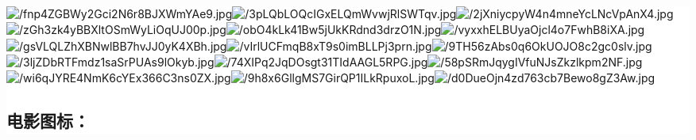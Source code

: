 <img src="https://image.tmdb.org/t/p/original/fnp4ZGBWy2Gci2N6r8BJXWmYAe9.jpg" alt="/fnp4ZGBWy2Gci2N6r8BJXWmYAe9.jpg" title="/fnp4ZGBWy2Gci2N6r8BJXWmYAe9.jpg"><img src="https://image.tmdb.org/t/p/original/3pLQbLOQcIGxELQmWvwjRlSWTqv.jpg" alt="/3pLQbLOQcIGxELQmWvwjRlSWTqv.jpg" title="/3pLQbLOQcIGxELQmWvwjRlSWTqv.jpg"><img src="https://image.tmdb.org/t/p/original/2jXniycpyW4n4mneYcLNcVpAnX4.jpg" alt="/2jXniycpyW4n4mneYcLNcVpAnX4.jpg" title="/2jXniycpyW4n4mneYcLNcVpAnX4.jpg"><img src="https://image.tmdb.org/t/p/original/zGh3zk4yBBXltOSmWyLiOqUJ00p.jpg" alt="/zGh3zk4yBBXltOSmWyLiOqUJ00p.jpg" title="/zGh3zk4yBBXltOSmWyLiOqUJ00p.jpg"><img src="https://image.tmdb.org/t/p/original/obO4kLk41Bw5jUkKRdnd3drzO1N.jpg" alt="/obO4kLk41Bw5jUkKRdnd3drzO1N.jpg" title="/obO4kLk41Bw5jUkKRdnd3drzO1N.jpg"><img src="https://image.tmdb.org/t/p/original/vyxxhELBUyaOjcl4o7FwhB8iXA.jpg" alt="/vyxxhELBUyaOjcl4o7FwhB8iXA.jpg" title="/vyxxhELBUyaOjcl4o7FwhB8iXA.jpg"><img src="https://image.tmdb.org/t/p/original/gsVLQLZhXBNwlBB7hvJJ0yK4XBh.jpg" alt="/gsVLQLZhXBNwlBB7hvJJ0yK4XBh.jpg" title="/gsVLQLZhXBNwlBB7hvJJ0yK4XBh.jpg"><img src="https://image.tmdb.org/t/p/original/vIrlUCFmqB8xT9s0imBLLPj3prn.jpg" alt="/vIrlUCFmqB8xT9s0imBLLPj3prn.jpg" title="/vIrlUCFmqB8xT9s0imBLLPj3prn.jpg"><img src="https://image.tmdb.org/t/p/original/9TH56zAbs0q6OkUOJO8c2gc0slv.jpg" alt="/9TH56zAbs0q6OkUOJO8c2gc0slv.jpg" title="/9TH56zAbs0q6OkUOJO8c2gc0slv.jpg"><img src="https://image.tmdb.org/t/p/original/3ljZDbRTFmdz1saSrPUAs9lOkyb.jpg" alt="/3ljZDbRTFmdz1saSrPUAs9lOkyb.jpg" title="/3ljZDbRTFmdz1saSrPUAs9lOkyb.jpg"><img src="https://image.tmdb.org/t/p/original/74XIPq2JqDOsgt31TIdAAGL5RPG.jpg" alt="/74XIPq2JqDOsgt31TIdAAGL5RPG.jpg" title="/74XIPq2JqDOsgt31TIdAAGL5RPG.jpg"><img src="https://image.tmdb.org/t/p/original/58pSRmJqygIVfuNJsZkzlkpm2NF.jpg" alt="/58pSRmJqygIVfuNJsZkzlkpm2NF.jpg" title="/58pSRmJqygIVfuNJsZkzlkpm2NF.jpg"><img src="https://image.tmdb.org/t/p/original/wi6qJYRE4NmK6cYEx366C3ns0ZX.jpg" alt="/wi6qJYRE4NmK6cYEx366C3ns0ZX.jpg" title="/wi6qJYRE4NmK6cYEx366C3ns0ZX.jpg"><img src="https://image.tmdb.org/t/p/original/9h8x6GllgMS7GirQP1ILkRpuxoL.jpg" alt="/9h8x6GllgMS7GirQP1ILkRpuxoL.jpg" title="/9h8x6GllgMS7GirQP1ILkRpuxoL.jpg"><img src="https://image.tmdb.org/t/p/original/d0DueOjn4zd763cb7Bewo8gZ3Aw.jpg" alt="/d0DueOjn4zd763cb7Bewo8gZ3Aw.jpg" title="/d0DueOjn4zd763cb7Bewo8gZ3Aw.jpg">

## **电影图标**：